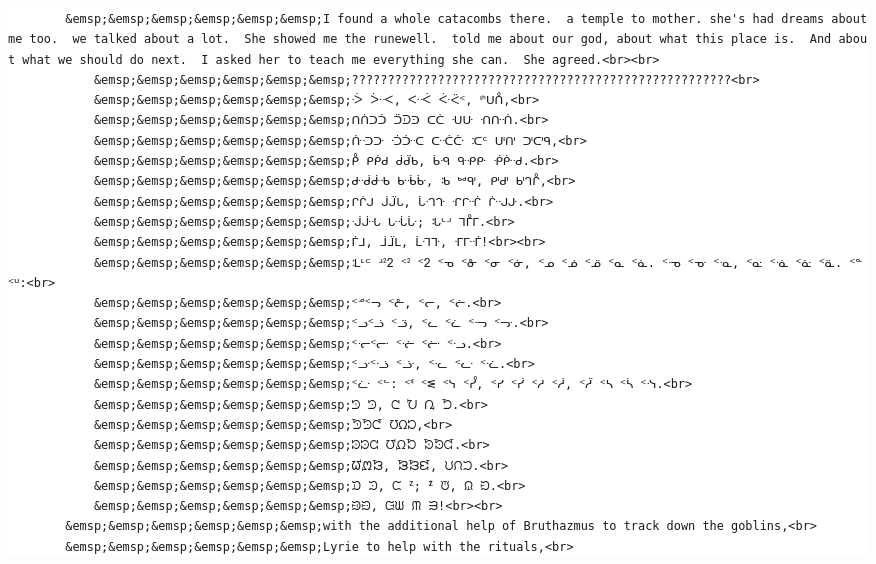 			&emsp;&emsp;&emsp;&emsp;&emsp;&emsp;I found a whole catacombs there.  a temple to mother. she's had dreams about me too.  we talked about a lot.  She showed me the runewell.  told me about our god, about what this place is.  And about what we should do next.  I asked her to teach me everything she can.  She agreed.<br><br>
				&emsp;&emsp;&emsp;&emsp;&emsp;&emsp;?????????????????????????????????????????????????????<br>
				&emsp;&emsp;&emsp;&emsp;&emsp;&emsp;ᑂ ᑃᑄ, ᑅᑆ ᑇᑈᑉ, ᑊᑋᑌᑍ,<br>
				&emsp;&emsp;&emsp;&emsp;&emsp;&emsp;ᑎᑏᑐᑑ ᑒᑓᑔ ᑕᑖ ᑗᑘ ᑙᑚᑛ.<br>
				&emsp;&emsp;&emsp;&emsp;&emsp;&emsp;ᑜᑝᑞ ᑟᑠᑡ ᑢᑣᑤ ᑥᑦ ᑧᑨ ᑩᑪᑫ,<br>
				&emsp;&emsp;&emsp;&emsp;&emsp;&emsp;ᑬ ᑭᑮᑯ ᑰᑱᑲ, ᑳᑴ ᑵᑶᑷ ᑸᑹᑺ.<br>
				&emsp;&emsp;&emsp;&emsp;&emsp;&emsp;ᑻᑼᑽᑾ ᑿᒀᒁ, ᒂ ᒃᒄᒅ, ᒆᒇ ᒈᒉᒊ,<br>
				&emsp;&emsp;&emsp;&emsp;&emsp;&emsp;ᒋᒌᒍ ᒎᒏᒐ, ᒑᒒᒓ ᒔᒕᒖ ᒗᒘᒙ.<br>
				&emsp;&emsp;&emsp;&emsp;&emsp;&emsp;ᒚᒛᒜ ᒝᒞᒟ; ᒠᒡᒢ ᒣᒤᒥ.<br>
				&emsp;&emsp;&emsp;&emsp;&emsp;&emsp;ᒦᒧ, ᒨᒩᒪ, ᒫᒬᒭ, ᒮᒯᒰ!<br><br>
				&emsp;&emsp;&emsp;&emsp;&emsp;&emsp;ᒺᒻᒼ ᒽᒾᒿ ᑉᒾ ᑉᒿ ᑉᓀ ᑉᓁ ᑉᓂ ᑉᓃ, ᑉᓄ ᑉᓅ ᑉᓆ ᑉᓇ ᑉᓈ. ᑉᓉ ᑉᓊ ᑉᓋ, ᑉᓌ ᑉᓍ ᑉᓎ ᑉᓏ. ᑉᓐ ᑉᓑ:<br>
				&emsp;&emsp;&emsp;&emsp;&emsp;&emsp;ᑉᓒᑉᓓ ᑉᓔ, ᑉᓕ, ᑉᓖ.<br>
				&emsp;&emsp;&emsp;&emsp;&emsp;&emsp;ᑉᓗᑉᓘ ᑉᓙ, ᑉᓚ ᑉᓛ ᑉᓜ ᑉᓝ.<br>
				&emsp;&emsp;&emsp;&emsp;&emsp;&emsp;ᑉᓞᑉᓟ ᑉᓠ ᑉᓡ ᑉᓢ.<br>
				&emsp;&emsp;&emsp;&emsp;&emsp;&emsp;ᑉᓣᑉᓤ ᑉᓥ, ᑉᓦ ᑉᓧ ᑉᓨ.<br>
				&emsp;&emsp;&emsp;&emsp;&emsp;&emsp;ᑉᓩ ᑉᓪ: ᑉᓫ ᑉᓬ ᑉᓭ ᑉᓮ, ᑉᓯ ᑉᓰ ᑉᓱ ᑉᓲ, ᑉᓳ ᑉᓴ ᑉᓵ ᑉᓶ.<br>
				&emsp;&emsp;&emsp;&emsp;&emsp;&emsp;ᘥ ᘦ, ᘧ ᘨ ᘩ ᘪ.<br>
				&emsp;&emsp;&emsp;&emsp;&emsp;&emsp;ᘫᘬᘭ ᘮᘯᘰ,<br>
				&emsp;&emsp;&emsp;&emsp;&emsp;&emsp;ᘱᘲᘳ ᘴᘵᘶ ᘷᘸᘹ.<br>
				&emsp;&emsp;&emsp;&emsp;&emsp;&emsp;ᘺᘻᘼ, ᘽᘾᘿ, ᙀᙁᙂ.<br>
				&emsp;&emsp;&emsp;&emsp;&emsp;&emsp;ᙃ ᙄ, ᙅ ᙆ; ᙇ ᙈ, ᙉ ᙊ.<br>
				&emsp;&emsp;&emsp;&emsp;&emsp;&emsp;ᙋᙌ, ᙍᙎ ᙏ ᙐ!<br><br>		
			&emsp;&emsp;&emsp;&emsp;&emsp;&emsp;with the additional help of Bruthazmus to track down the goblins,<br>
			&emsp;&emsp;&emsp;&emsp;&emsp;&emsp;Lyrie to help with the rituals,<br> 
